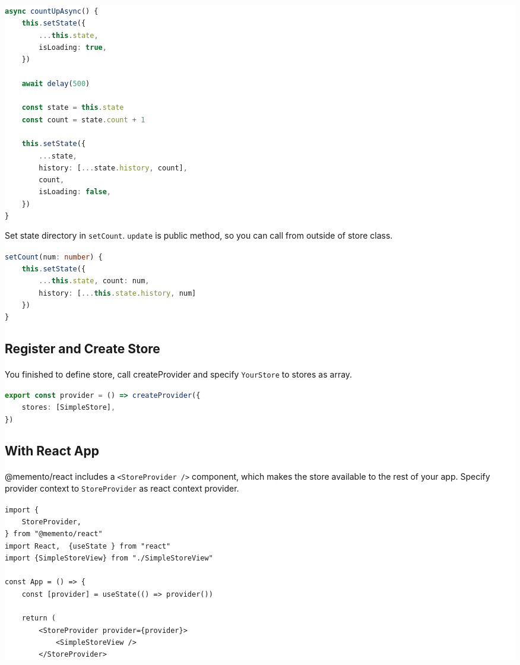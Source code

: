 ```ts
async countUpAsync() {
    this.setState({
        ...this.state,
        isLoading: true,
    })

    await delay(500)

    const state = this.state
    const count = state.count + 1

    this.setState({
        ...state,
        history: [...state.history, count],
        count,
        isLoading: false,
    })
}

```

Set state directory in ```setCount```.
```update``` is public method, so you can call from outside of store class. 

```ts
setCount(num: number) {
    this.setState({
        ...this.state, count: num,
        history: [...this.state.history, num]
    })
}

```

## Register and Create Store

You finished to define store,
call createProvider and specify ```YourStore``` to stores as array.

```ts
export const provider = () => createProvider({
    stores: [SimpleStore],
})
```

## With React App

@memento/react includes a ```<StoreProvider />``` component, which makes the store available to the rest of your app.
Specify provider context to ```StoreProvider``` as react context provider. 

```tsx
import { 
    StoreProvider,
} from "@memento/react"
import React,  {useState } from "react"
import {SimpleStoreView} from "./SimpleStoreView"

const App = () => {
    const [provider] = useState(() => provider())

    return (
        <StoreProvider provider={provider}>
            <SimpleStoreView />
        </StoreProvider>
```